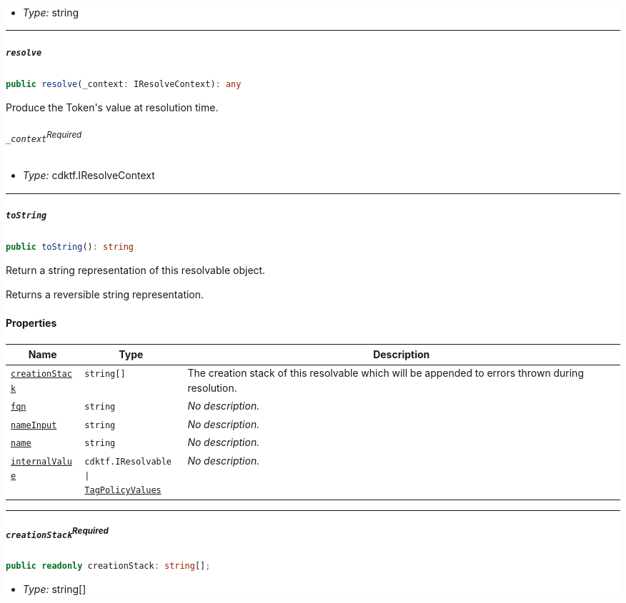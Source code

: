 - *Type:* string

---

##### `resolve` <a name="resolve" id="@cdktf/provider-databricks.tagPolicy.TagPolicyValuesOutputReference.resolve"></a>

```typescript
public resolve(_context: IResolveContext): any
```

Produce the Token's value at resolution time.

###### `_context`<sup>Required</sup> <a name="_context" id="@cdktf/provider-databricks.tagPolicy.TagPolicyValuesOutputReference.resolve.parameter._context"></a>

- *Type:* cdktf.IResolveContext

---

##### `toString` <a name="toString" id="@cdktf/provider-databricks.tagPolicy.TagPolicyValuesOutputReference.toString"></a>

```typescript
public toString(): string
```

Return a string representation of this resolvable object.

Returns a reversible string representation.


#### Properties <a name="Properties" id="Properties"></a>

| **Name** | **Type** | **Description** |
| --- | --- | --- |
| <code><a href="#@cdktf/provider-databricks.tagPolicy.TagPolicyValuesOutputReference.property.creationStack">creationStack</a></code> | <code>string[]</code> | The creation stack of this resolvable which will be appended to errors thrown during resolution. |
| <code><a href="#@cdktf/provider-databricks.tagPolicy.TagPolicyValuesOutputReference.property.fqn">fqn</a></code> | <code>string</code> | *No description.* |
| <code><a href="#@cdktf/provider-databricks.tagPolicy.TagPolicyValuesOutputReference.property.nameInput">nameInput</a></code> | <code>string</code> | *No description.* |
| <code><a href="#@cdktf/provider-databricks.tagPolicy.TagPolicyValuesOutputReference.property.name">name</a></code> | <code>string</code> | *No description.* |
| <code><a href="#@cdktf/provider-databricks.tagPolicy.TagPolicyValuesOutputReference.property.internalValue">internalValue</a></code> | <code>cdktf.IResolvable \| <a href="#@cdktf/provider-databricks.tagPolicy.TagPolicyValues">TagPolicyValues</a></code> | *No description.* |

---

##### `creationStack`<sup>Required</sup> <a name="creationStack" id="@cdktf/provider-databricks.tagPolicy.TagPolicyValuesOutputReference.property.creationStack"></a>

```typescript
public readonly creationStack: string[];
```

- *Type:* string[]
